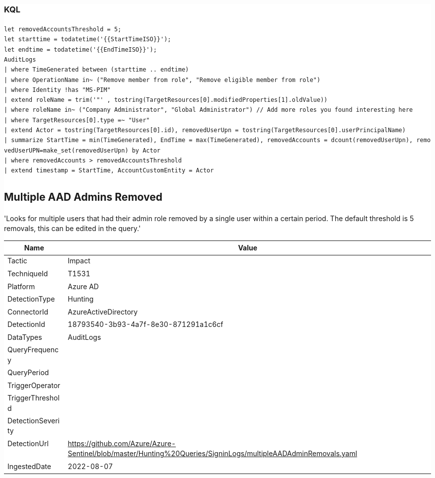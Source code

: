 ### KQL
```kql
let removedAccountsThreshold = 5;
let starttime = todatetime('{{StartTimeISO}}');
let endtime = todatetime('{{EndTimeISO}}');
AuditLogs
| where TimeGenerated between (starttime .. endtime)
| where OperationName in~ ("Remove member from role", "Remove eligible member from role")
| where Identity !has "MS-PIM"
| extend roleName = trim('"' , tostring(TargetResources[0].modifiedProperties[1].oldValue))
| where roleName in~ ("Company Administrator", "Global Administrator") // Add more roles you found interesting here
| where TargetResources[0].type =~ "User"
| extend Actor = tostring(TargetResources[0].id), removedUserUpn = tostring(TargetResources[0].userPrincipalName)
| summarize StartTime = min(TimeGenerated), EndTime = max(TimeGenerated), removedAccounts = dcount(removedUserUpn), removedUserUPN=make_set(removedUserUpn) by Actor
| where removedAccounts > removedAccountsThreshold
| extend timestamp = StartTime, AccountCustomEntity = Actor

```

## Multiple AAD Admins Removed

'Looks for multiple users that had their admin role removed by a single user within a certain period.
The default threshold is 5 removals, this can be edited in the query.'

|Name | Value |
| --- | --- |
|Tactic | Impact|
|TechniqueId | T1531|
|Platform | Azure AD|
|DetectionType | Hunting |
|ConnectorId | AzureActiveDirectory |
|DetectionId | 18793540-3b93-4a7f-8e30-871291a1c6cf |
|DataTypes | AuditLogs |
|QueryFrequency |  |
|QueryPeriod |  |
|TriggerOperator |  |
|TriggerThreshold |  |
|DetectionSeverity |  |
|DetectionUrl | https://github.com/Azure/Azure-Sentinel/blob/master/Hunting%20Queries/SigninLogs/multipleAADAdminRemovals.yaml |
|IngestedDate | 2022-08-07 |
